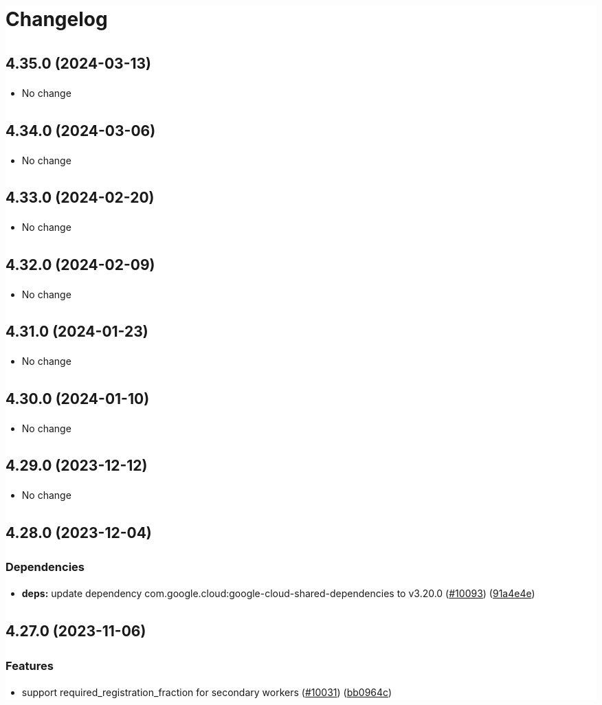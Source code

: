 # Changelog

## 4.35.0 (2024-03-13)

* No change


## 4.34.0 (2024-03-06)

* No change


## 4.33.0 (2024-02-20)

* No change


## 4.32.0 (2024-02-09)

* No change


## 4.31.0 (2024-01-23)

* No change


## 4.30.0 (2024-01-10)

* No change


## 4.29.0 (2023-12-12)

* No change


## 4.28.0 (2023-12-04)

### Dependencies

* **deps:** update dependency com.google.cloud:google-cloud-shared-dependencies to v3.20.0 ([#10093](https://github.com/googleapis/google-cloud-java/issues/10093)) ([91a4e4e](https://github.com/googleapis/google-cloud-java/commit/91a4e4e20252f667b8fc6bda0d9ceaf947348274))


## 4.27.0 (2023-11-06)

### Features

* support required_registration_fraction for secondary workers ([#10031](https://github.com/googleapis/google-cloud-java/issues/10031)) ([bb0964c](https://github.com/googleapis/google-cloud-java/commit/bb0964c3b3a199884ee3d8f1a90d2cea2d22a8f9))
